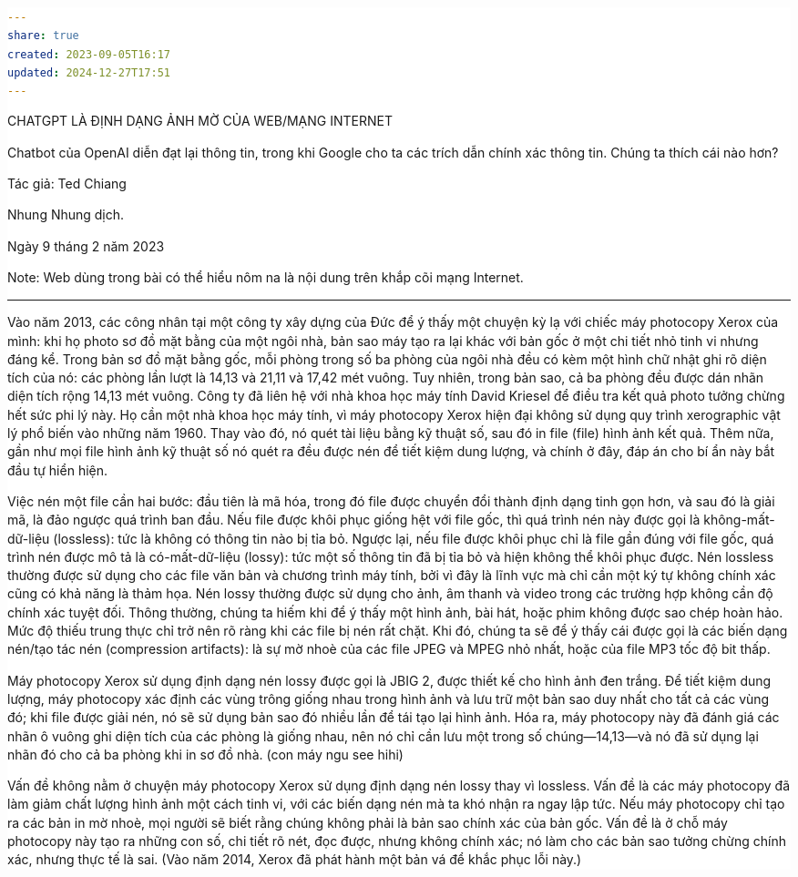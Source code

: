 ```yaml
---
share: true
created: 2023-09-05T16:17
updated: 2024-12-27T17:51
---
```

CHATGPT LÀ ĐỊNH DẠNG ẢNH MỜ CỦA WEB/MẠNG INTERNET

Chatbot của OpenAI diễn đạt lại thông tin, trong khi Google cho ta các trích dẫn chính xác thông tin. Chúng ta thích cái nào hơn?

Tác giả: Ted Chiang

Nhung Nhung dịch.

Ngày 9 tháng 2 năm 2023

Note: Web dùng trong bài có thể hiểu nôm na là nội dung trên khắp cõi mạng Internet.

----

Vào năm 2013, các công nhân tại một công ty xây dựng của Đức để ý thấy một chuyện kỳ lạ với chiếc máy photocopy Xerox của mình: khi họ photo sơ ​​đồ mặt bằng của một ngôi nhà, bản sao máy tạo ra lại khác với bản gốc ở một chi tiết nhỏ tinh vi nhưng đáng kể. Trong bản sơ đồ mặt bằng gốc, mỗi phòng trong số ba phòng của ngôi nhà đều có kèm một hình chữ nhật ghi rõ diện tích của nó: các phòng lần lượt là 14,13 và 21,11 và 17,42 mét vuông. Tuy nhiên, trong bản sao, cả ba phòng đều được dán nhãn diện tích rộng 14,13 mét vuông. Công ty đã liên hệ với nhà khoa học máy tính David Kriesel để điều tra kết quả photo tưởng chừng hết sức phi lý này. Họ cần một nhà khoa học máy tính, vì máy photocopy Xerox hiện đại không sử dụng quy trình xerographic vật lý phổ biến vào những năm 1960. Thay vào đó, nó quét tài liệu bằng kỹ thuật số, sau đó in file (file) hình ảnh kết quả. Thêm nữa, gần như mọi file hình ảnh kỹ thuật số nó quét ra đều được nén để tiết kiệm dung lượng, và chính ở đây, đáp án cho bí ẩn này bắt đầu tự hiển hiện.

Việc nén một file cần hai bước: đầu tiên là mã hóa, trong đó file được chuyển đổi thành định dạng tinh gọn hơn, và sau đó là giải mã, là đảo ngược quá trình ban đầu. Nếu file được khôi phục giống hệt với file gốc, thì quá trình nén này được gọi là không-mất-dữ-liệu (lossless): tức là không có thông tin nào bị tỉa bỏ. Ngược lại, nếu file được khôi phục chỉ là file gần đúng với file gốc, quá trình nén được mô tả là có-mất-dữ-liệu (lossy): tức một số thông tin đã bị tỉa bỏ và hiện không thể khôi phục được. Nén lossless thường được sử dụng cho các file văn bản và chương trình máy tính, bởi vì đây là lĩnh vực mà chỉ cần một ký tự không chính xác cũng có khả năng là thảm họa. Nén lossy thường được sử dụng cho ảnh, âm thanh và video trong các trường hợp không cần độ chính xác tuyệt đối. Thông thường, chúng ta hiếm khi để ý thấy một hình ảnh, bài hát, hoặc phim không được sao chép hoàn hảo. Mức độ thiếu trung thực chỉ trở nên rõ ràng khi các file bị nén rất chặt. Khi đó, chúng ta sẽ để ý thấy cái được gọi là các biến dạng nén/tạo tác nén (compression artifacts): là sự mờ nhoè của các file JPEG và MPEG nhỏ nhất, hoặc của file MP3 tốc độ bit thấp.

Máy photocopy Xerox sử dụng định dạng nén lossy được gọi là JBIG 2, được thiết kế cho hình ảnh đen trắng. Để tiết kiệm dung lượng, máy photocopy xác định các vùng trông giống nhau trong hình ảnh và lưu trữ một bản sao duy nhất cho tất cả các vùng đó; khi file được giải nén, nó sẽ sử dụng bản sao đó nhiều lần để tái tạo lại hình ảnh. Hóa ra, máy photocopy này đã đánh giá các nhãn ô vuông ghi diện tích của các phòng là giống nhau, nên nó chỉ cần lưu một trong số chúng—14,13—và nó đã sử dụng lại nhãn đó cho cả ba phòng khi in sơ đồ nhà. (con máy ngu see hihi)

Vấn đề không nằm ở chuyện máy photocopy Xerox sử dụng định dạng nén lossy thay vì lossless. Vấn đề là các máy photocopy đã làm giảm chất lượng hình ảnh một cách tinh vi, với các biến dạng nén mà ta khó nhận ra ngay lập tức. Nếu máy photocopy chỉ tạo ra các bản in mờ nhoè, mọi người sẽ biết rằng chúng không phải là bản sao chính xác của bản gốc. Vấn đề là ở chỗ máy photocopy này tạo ra những con số, chi tiết rõ nét, đọc được, nhưng không chính xác; nó làm cho các bản sao tưởng chừng chính xác, nhưng thực tế là sai. (Vào năm 2014, Xerox đã phát hành một bản vá để khắc phục lỗi này.)
